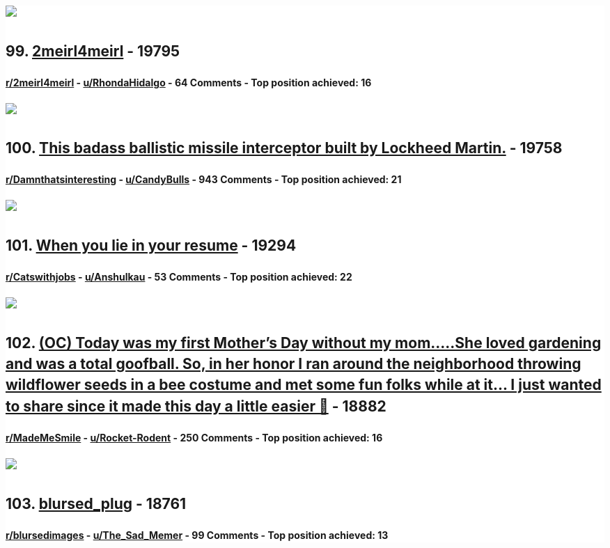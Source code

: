 <a href="https://i.imgur.com/zP9QIgf.gifv"><img src="https://b.thumbs.redditmedia.com/NkDIZkp27PE85sH8vyWcsj6WyUJ9tWYk7nU2Fejo5Ks.jpg"></img></a>

## 99. [2meirl4meirl](http://reddit.com/r/2meirl4meirl/comments/um0oq8/2meirl4meirl/) - 19795
#### [r/2meirl4meirl](http://reddit.com/r/2meirl4meirl) - [u/RhondaHidalgo](http://reddit.com/u/RhondaHidalgo) - 64 Comments - Top position achieved: 16

<a href="https://i.redd.it/fgexc4vzgiy81.jpg"><img src="https://b.thumbs.redditmedia.com/oEcsZBvYIXFyWZ3UfDEbUCWvOWJ9wRazPmjwMRHxhYA.jpg"></img></a>

## 100. [This badass ballistic missile interceptor built by Lockheed Martin.](http://reddit.com/r/Damnthatsinteresting/comments/uluuw3/this_badass_ballistic_missile_interceptor_built/) - 19758
#### [r/Damnthatsinteresting](http://reddit.com/r/Damnthatsinteresting) - [u/CandyBulls](http://reddit.com/u/CandyBulls) - 943 Comments - Top position achieved: 21

<a href="https://v.redd.it/q8gtj9ml6hy81"><img src="https://a.thumbs.redditmedia.com/hCvrgOUKxxzYW9YD683abHUdwaxKym0Ev2zycJn_Kn4.jpg"></img></a>

## 101. [When you lie in your resume](http://reddit.com/r/Catswithjobs/comments/uloycz/when_you_lie_in_your_resume/) - 19294
#### [r/Catswithjobs](http://reddit.com/r/Catswithjobs) - [u/Anshulkau](http://reddit.com/u/Anshulkau) - 53 Comments - Top position achieved: 22

<a href="https://i.redd.it/jbnzy4ctpfy81.jpg"><img src="https://b.thumbs.redditmedia.com/S_mnUprDtsobuByNWDVcKhEXK60gnHdBg_rejGsVfpc.jpg"></img></a>

## 102. [(OC) Today was my first Mother’s Day without my mom…..She loved gardening and was a total goofball. So, in her honor I ran around the neighborhood throwing wildflower seeds in a bee costume and met some fun folks while at it... I just wanted to share since it made this day a little easier 🥰](http://reddit.com/r/MadeMeSmile/comments/ulhhcq/oc_today_was_my_first_mothers_day_without_my/) - 18882
#### [r/MadeMeSmile](http://reddit.com/r/MadeMeSmile) - [u/Rocket-Rodent](http://reddit.com/u/Rocket-Rodent) - 250 Comments - Top position achieved: 16

<a href="https://v.redd.it/ml5tdz4v5dy81"><img src="https://a.thumbs.redditmedia.com/r2X9kzyXP7eRwXly1kdlV0wgHu5XdqSDsxoVghIsy60.jpg"></img></a>

## 103. [blursed_plug](http://reddit.com/r/blursedimages/comments/ulm81p/blursed_plug/) - 18761
#### [r/blursedimages](http://reddit.com/r/blursedimages) - [u/The_Sad_Memer](http://reddit.com/u/The_Sad_Memer) - 99 Comments - Top position achieved: 13
